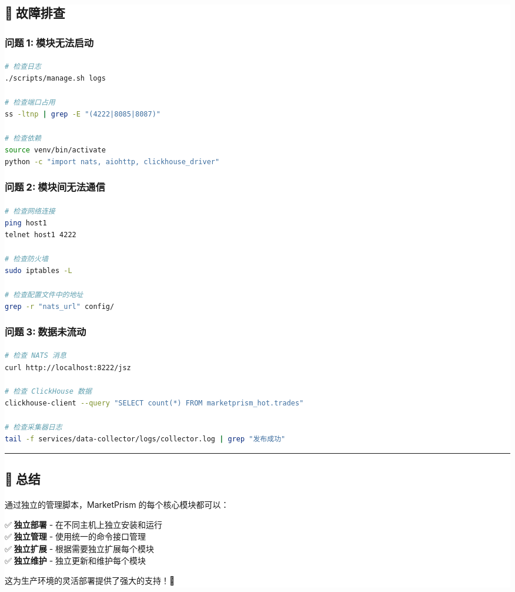 
## 🐛 故障排查

### 问题 1: 模块无法启动

```bash
# 检查日志
./scripts/manage.sh logs

# 检查端口占用
ss -ltnp | grep -E "(4222|8085|8087)"

# 检查依赖
source venv/bin/activate
python -c "import nats, aiohttp, clickhouse_driver"
```

### 问题 2: 模块间无法通信

```bash
# 检查网络连接
ping host1
telnet host1 4222

# 检查防火墙
sudo iptables -L

# 检查配置文件中的地址
grep -r "nats_url" config/
```

### 问题 3: 数据未流动

```bash
# 检查 NATS 消息
curl http://localhost:8222/jsz

# 检查 ClickHouse 数据
clickhouse-client --query "SELECT count(*) FROM marketprism_hot.trades"

# 检查采集器日志
tail -f services/data-collector/logs/collector.log | grep "发布成功"
```

---

## 🎉 总结

通过独立的管理脚本，MarketPrism 的每个核心模块都可以：

✅ **独立部署** - 在不同主机上独立安装和运行  
✅ **独立管理** - 使用统一的命令接口管理  
✅ **独立扩展** - 根据需要独立扩展每个模块  
✅ **独立维护** - 独立更新和维护每个模块  

这为生产环境的灵活部署提供了强大的支持！🚀

